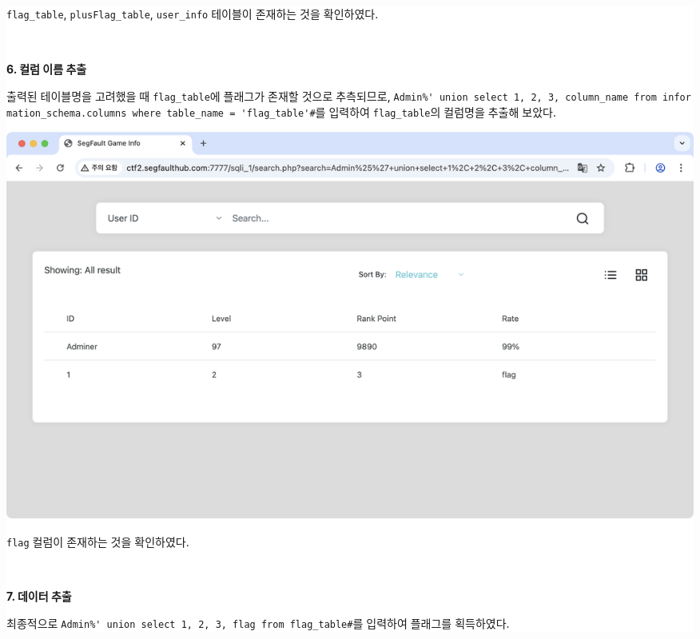 `flag_table`, `plusFlag_table`, `user_info` 테이블이 존재하는 것을 확인하였다.

<br>

**6. 컬럼 이름 추출**

출력된 테이블명을 고려했을 때 `flag_table`에 플래그가 존재할 것으로 추측되므로, `Admin%' union select 1, 2, 3, column_name from information_schema.columns where table_name = 'flag_table'#`를 입력하여 `flag_table`의 컬럼명을 추출해 보았다. 

![SQL Injection 1](/data/Penetration%20Testing%20|%20Week%206/46.png)

`flag` 컬럼이 존재하는 것을 확인하였다.

<br>

**7. 데이터 추출**

최종적으로 `Admin%' union select 1, 2, 3, flag from flag_table#`를 입력하여 플래그를 획득하였다.
